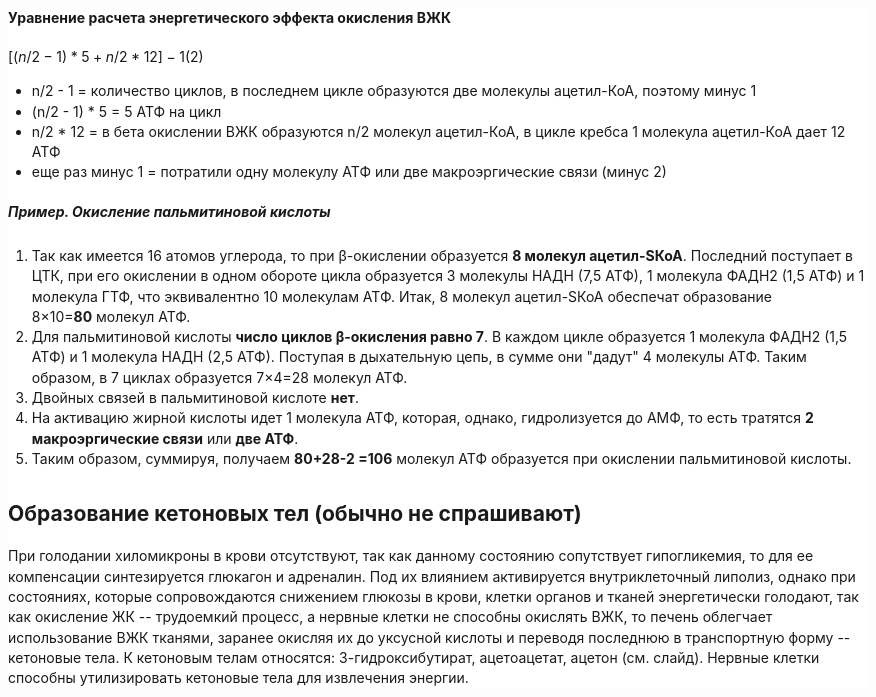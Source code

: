 #### Уравнение расчета энергетического эффекта окисления ВЖК
$[(n/2 - 1)*5+n/2*12]-1 (2)$ 
- n/2 - 1 = количество циклов, в последнем цикле образуются две молекулы ацетил-КоА, поэтому минус 1
- (n/2 - 1) * 5 = 5 АТФ на цикл
- n/2 * 12 = в бета окислении ВЖК образуются n/2 молекул ацетил-КоА, в цикле кребса 1 молекула ацетил-КоА дает 12 АТФ
- еще раз минус 1 = потратили одну молекулу АТФ или две макроэргические связи (минус 2)
##### Пример. Окисление пальмитиновой кислоты
1. Так как имеется 16 атомов углерода, то при β-окислении образуется **8 молекул ацетил-SКоА**. Последний поступает в ЦТК, при его окислении в одном обороте цикла образуется 3 молекулы НАДН (7,5 АТФ), 1 молекула ФАДН2 (1,5 АТФ) и 1 молекула ГТФ, что эквивалентно 10 молекулам АТФ. Итак, 8 молекул ацетил-SКоА обеспечат образование 8×10=**80** молекул АТФ.
2. Для пальмитиновой кислоты **число циклов β-окисления равно 7**. В каждом цикле образуется 1 молекула ФАДН2 (1,5 АТФ) и 1 молекула НАДН (2,5 АТФ). Поступая в дыхательную цепь, в сумме они "дадут" 4 молекулы АТФ. Таким образом, в 7 циклах образуется 7×4=28 молекул АТФ.
3. Двойных связей в пальмитиновой кислоте **нет**.
4. На активацию жирной кислоты идет 1 молекула АТФ, которая, однако, гидролизуется до АМФ, то есть тратятся **2 макроэргические связи** или **две АТФ**.
5. Таким образом, суммируя, получаем **80+28-2 =106** молекул АТФ образуется при окислении пальмитиновой кислоты.

## Образование кетоновых тел (обычно не спрашивают)
При голодании хиломикроны в крови отсутствуют, так как данному состоянию сопутствует гипогликемия, то для ее компенсации синтезируется глюкагон и адреналин. Под их влиянием активируется внутриклеточный липолиз, однако при состояниях, которые сопровождаются снижением глюкозы в крови, клетки органов и тканей энергетически голодают, так как окисление ЖК -- трудоемкий процесс, а нервные клетки не способны окислять ВЖК, то печень облегчает использование ВЖК тканями, заранее окисляя их до уксусной кислоты и переводя последнюю в транспортную форму -- кетоновые тела. К кетоновым телам относятся: 3-гидроксибутират, ацетоацетат, ацетон (см. слайд). Нервные клетки способны утилизировать кетоновые тела для извлечения энергии. 




